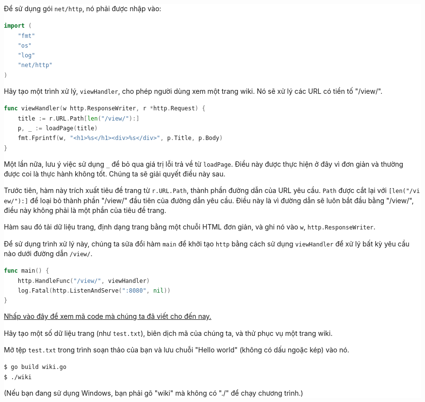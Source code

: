 Để sử dụng gói `net/http`, nó phải được nhập vào:

```go
import (
    "fmt"
    "os"
    "log"
    "net/http"
)
```

Hãy tạo một trình xử lý, `viewHandler`, cho phép người dùng xem một trang wiki. Nó sẽ xử lý các URL có tiền tố "/view/".

```go
func viewHandler(w http.ResponseWriter, r *http.Request) {
    title := r.URL.Path[len("/view/"):]
    p, _ := loadPage(title)
    fmt.Fprintf(w, "<h1>%s</h1><div>%s</div>", p.Title, p.Body)
}
```

Một lần nữa, lưu ý việc sử dụng `_` để bỏ qua giá trị lỗi trả về từ `loadPage`. Điều này được thực hiện ở đây vì đơn giản và thường được coi là thực hành không tốt. Chúng ta sẽ giải quyết điều này sau.

Trước tiên, hàm này trích xuất tiêu đề trang từ `r.URL.Path`, thành phần đường dẫn của URL yêu cầu. `Path` được cắt lại với `[len("/view/"):]` để loại bỏ thành phần "/view/" đầu tiên của đường dẫn yêu cầu. Điều này là vì đường dẫn sẽ luôn bắt đầu bằng "/view/", điều này không phải là một phần của tiêu đề trang.

Hàm sau đó tải dữ liệu trang, định dạng trang bằng một chuỗi HTML đơn giản, và ghi nó vào `w`, `http.ResponseWriter`.

Để sử dụng trình xử lý này, chúng ta sửa đổi hàm `main` để khởi tạo `http` bằng cách sử dụng `viewHandler` để xử lý bất kỳ yêu cầu nào dưới đường dẫn `/view/`.

```go
func main() {
    http.HandleFunc("/view/", viewHandler)
    log.Fatal(http.ListenAndServe(":8080", nil))
}
```

[Nhấp vào đây để xem mã code mà chúng ta đã viết cho đến nay.](https://go.dev/doc/articles/wiki/part2.go)

Hãy tạo một số dữ liệu trang (như `test.txt`), biên dịch mã của chúng ta, và thử phục vụ một trang wiki.

Mở tệp `test.txt` trong trình soạn thảo của bạn và lưu chuỗi "Hello world" (không có dấu ngoặc kép) vào nó.

```bash
$ go build wiki.go
$ ./wiki
```

(Nếu bạn đang sử dụng Windows, bạn phải gõ "wiki" mà không có "./" để chạy chương trình.)
